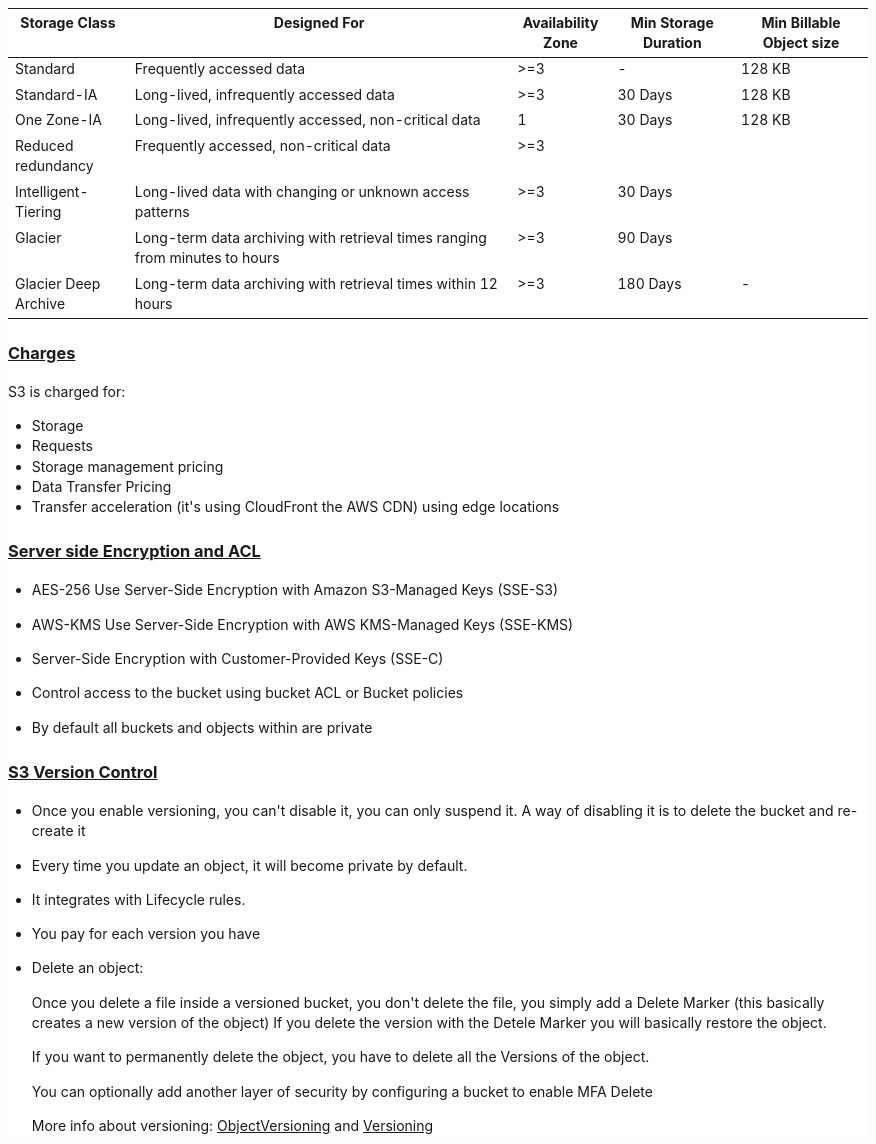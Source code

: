 |Storage Class | Designed For | Availability Zone | Min Storage Duration | Min Billable Object size|
|---|---|---|---|---|
| Standard  | Frequently accessed data  | >=3  | -  | 128 KB  |
| Standard-IA  | Long-lived, infrequently accessed data  | >=3  | 30 Days  | 128 KB  |
| One Zone-IA  | Long-lived, infrequently accessed, non-critical data  | 1  |  30 Days | 128 KB  |
| Reduced redundancy  | Frequently accessed, non-critical data  | >=3  |   |   |
|  Intelligent-Tiering | Long-lived data with changing or unknown access patterns  | >=3  | 30 Days  |   |
| Glacier  | Long-term data archiving with retrieval times ranging from minutes to hours  | >=3  | 90 Days  |   |
| Glacier Deep Archive  | Long-term data archiving with retrieval times within 12 hours  | >=3  | 180 Days  | -  ||


### [Charges](https://aws.amazon.com/s3/pricing/)

S3 is charged for:

* Storage
* Requests
* Storage management pricing
* Data Transfer Pricing
* Transfer acceleration (it's using CloudFront the AWS CDN) using edge locations

### [Server side Encryption and ACL](https://docs.aws.amazon.com/AmazonS3/latest/dev/UsingServerSideEncryption.html)

* AES-256 Use Server-Side Encryption with Amazon S3-Managed Keys (SSE-S3)
* AWS-KMS Use Server-Side Encryption with AWS KMS-Managed Keys (SSE-KMS)
* Server-Side Encryption with Customer-Provided Keys (SSE-C)

* Control access to the bucket using bucket ACL or Bucket policies
* By default all buckets and objects within are private

### [S3 Version Control](https://docs.aws.amazon.com/AmazonS3/latest/dev/Versioning.html)

* Once you enable versioning, you can't disable it, you can only suspend it. A way of disabling it is to delete the bucket and re-create it
* Every time you update an object, it will become private by default.
* It integrates with Lifecycle rules.
* You pay for each version you have
* Delete an object:

    Once you delete a file inside a versioned bucket, you don't delete the file, you simply add a Delete Marker (this basically creates a new version of the object)
    If you delete the version with the Detele Marker you will basically restore the object.

    If you want to permanently delete the object, you have to delete all the Versions of the object.

    You can optionally add another layer of security by configuring a bucket to enable MFA Delete

    More info about versioning:
    [ObjectVersioning](https://docs.aws.amazon.com/AmazonS3/latest/dev/ObjectVersioning.html)
    and
    [Versioning](https://docs.aws.amazon.com/AmazonS3/latest/dev/Versioning.html)
